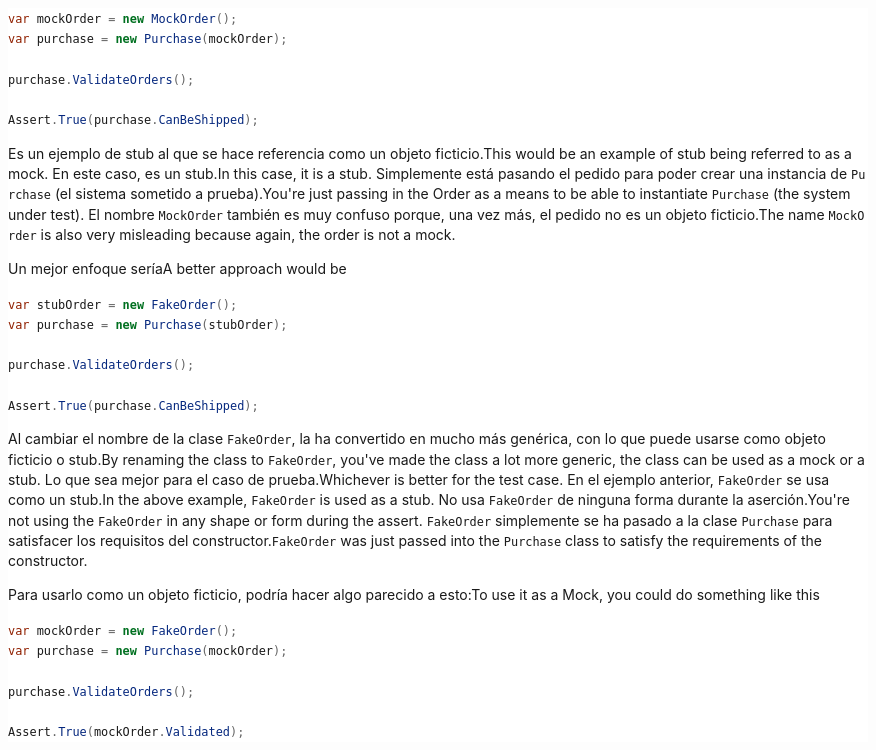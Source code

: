 ```csharp
var mockOrder = new MockOrder();
var purchase = new Purchase(mockOrder);

purchase.ValidateOrders();

Assert.True(purchase.CanBeShipped);
```

<span data-ttu-id="728f4-159">Es un ejemplo de stub al que se hace referencia como un objeto ficticio.</span><span class="sxs-lookup"><span data-stu-id="728f4-159">This would be an example of stub being referred to as a mock.</span></span> <span data-ttu-id="728f4-160">En este caso, es un stub.</span><span class="sxs-lookup"><span data-stu-id="728f4-160">In this case, it is a stub.</span></span> <span data-ttu-id="728f4-161">Simplemente está pasando el pedido para poder crear una instancia de `Purchase` (el sistema sometido a prueba).</span><span class="sxs-lookup"><span data-stu-id="728f4-161">You're just passing in the Order as a means to be able to instantiate `Purchase` (the system under test).</span></span> <span data-ttu-id="728f4-162">El nombre `MockOrder` también es muy confuso porque, una vez más, el pedido no es un objeto ficticio.</span><span class="sxs-lookup"><span data-stu-id="728f4-162">The name `MockOrder` is also very misleading because again, the order is not a mock.</span></span>

<span data-ttu-id="728f4-163">Un mejor enfoque sería</span><span class="sxs-lookup"><span data-stu-id="728f4-163">A better approach would be</span></span>

```csharp
var stubOrder = new FakeOrder();
var purchase = new Purchase(stubOrder);

purchase.ValidateOrders();

Assert.True(purchase.CanBeShipped);
```

<span data-ttu-id="728f4-164">Al cambiar el nombre de la clase `FakeOrder`, la ha convertido en mucho más genérica, con lo que puede usarse como objeto ficticio o stub.</span><span class="sxs-lookup"><span data-stu-id="728f4-164">By renaming the class to `FakeOrder`, you've made the class a lot more generic, the class can be used as a mock or a stub.</span></span> <span data-ttu-id="728f4-165">Lo que sea mejor para el caso de prueba.</span><span class="sxs-lookup"><span data-stu-id="728f4-165">Whichever is better for the test case.</span></span> <span data-ttu-id="728f4-166">En el ejemplo anterior, `FakeOrder` se usa como un stub.</span><span class="sxs-lookup"><span data-stu-id="728f4-166">In the above example, `FakeOrder` is used as a stub.</span></span> <span data-ttu-id="728f4-167">No usa `FakeOrder` de ninguna forma durante la aserción.</span><span class="sxs-lookup"><span data-stu-id="728f4-167">You're not using the `FakeOrder` in any shape or form during the assert.</span></span> <span data-ttu-id="728f4-168">`FakeOrder` simplemente se ha pasado a la clase `Purchase` para satisfacer los requisitos del constructor.</span><span class="sxs-lookup"><span data-stu-id="728f4-168">`FakeOrder` was just passed into the `Purchase` class to satisfy the requirements of the constructor.</span></span>

<span data-ttu-id="728f4-169">Para usarlo como un objeto ficticio, podría hacer algo parecido a esto:</span><span class="sxs-lookup"><span data-stu-id="728f4-169">To use it as a Mock, you could do something like this</span></span>

```csharp
var mockOrder = new FakeOrder();
var purchase = new Purchase(mockOrder);

purchase.ValidateOrders();

Assert.True(mockOrder.Validated);
```
